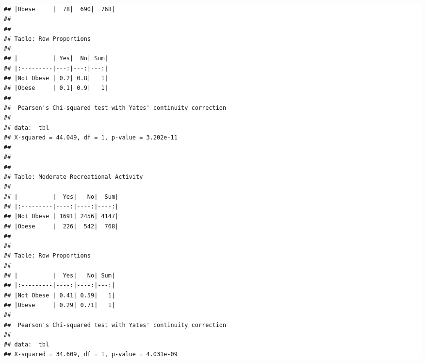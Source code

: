     ## |Obese     |  78|  690|  768|
    ## 
    ## 
    ## Table: Row Proportions
    ## 
    ## |          | Yes|  No| Sum|
    ## |:---------|---:|---:|---:|
    ## |Not Obese | 0.2| 0.8|   1|
    ## |Obese     | 0.1| 0.9|   1|
    ## 
    ##  Pearson's Chi-squared test with Yates' continuity correction
    ## 
    ## data:  tbl
    ## X-squared = 44.049, df = 1, p-value = 3.202e-11
    ## 
    ## 
    ## 
    ## Table: Moderate Recreational Activity
    ## 
    ## |          |  Yes|   No|  Sum|
    ## |:---------|----:|----:|----:|
    ## |Not Obese | 1691| 2456| 4147|
    ## |Obese     |  226|  542|  768|
    ## 
    ## 
    ## Table: Row Proportions
    ## 
    ## |          |  Yes|   No| Sum|
    ## |:---------|----:|----:|---:|
    ## |Not Obese | 0.41| 0.59|   1|
    ## |Obese     | 0.29| 0.71|   1|
    ## 
    ##  Pearson's Chi-squared test with Yates' continuity correction
    ## 
    ## data:  tbl
    ## X-squared = 34.609, df = 1, p-value = 4.031e-09
